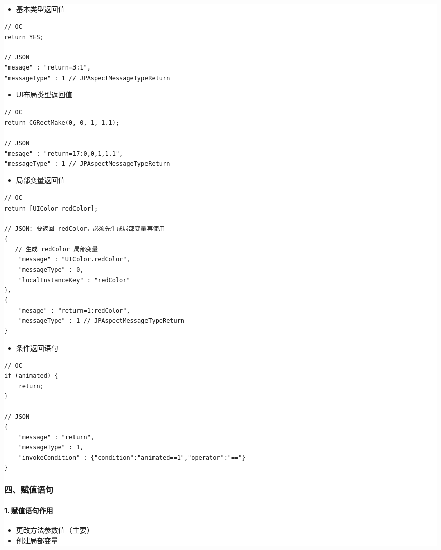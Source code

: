* 基本类型返回值

```objc
// OC 
return YES;

// JSON
"mesage" : "return=3:1",
"messageType" : 1 // JPAspectMessageTypeReturn
```

* UI布局类型返回值

```objc
// OC 
return CGRectMake(0, 0, 1, 1.1);

// JSON
"mesage" : "return=17:0,0,1,1.1",
"messageType" : 1 // JPAspectMessageTypeReturn
```

* 局部变量返回值

```objc
// OC 
return [UIColor redColor];

// JSON: 要返回 redColor，必须先生成局部变量再使用
{
   // 生成 redColor 局部变量
    "message" : "UIColor.redColor",
    "messageType" : 0,
    "localInstanceKey" : "redColor"
}，
{
	"mesage" : "return=1:redColor",
	"messageType" : 1 // JPAspectMessageTypeReturn
}
```

* 条件返回语句

```objc
// OC
if (animated) {
	return;
}

// JSON
{
    "message" : "return",
    "messageType" : 1,
    "invokeCondition" : {"condition":"animated==1","operator":"=="}
}
```
### 四、赋值语句
#### 1. 赋值语句作用
* 更改方法参数值（主要）
* 创建局部变量
